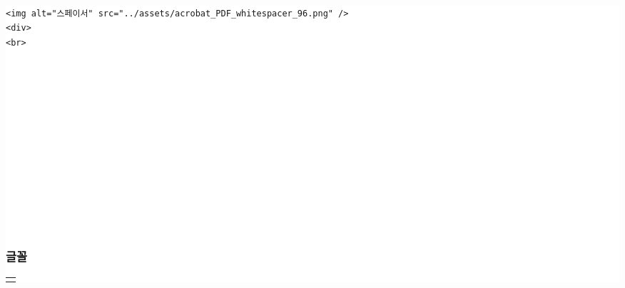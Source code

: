     <img alt="스페이서" src="../assets/acrobat_PDF_whitespacer_96.png" />
    <div>
    <br>
  </td>
  <td>
    <img alt="스페이서" src="../assets/acrobat_PDF_whitespacer_96.png" />
    <div>
    <br>
  </td>
  <td>
    <img alt="스페이서" src="../assets/acrobat_PDF_whitespacer_96.png" />
    <div>
    <br>
  </td>
</tr>
</table>

### 글꼴

<table  style="table-layout:fixed">
<tr>
<td>
   <a href="taming-type-anxiety.md">